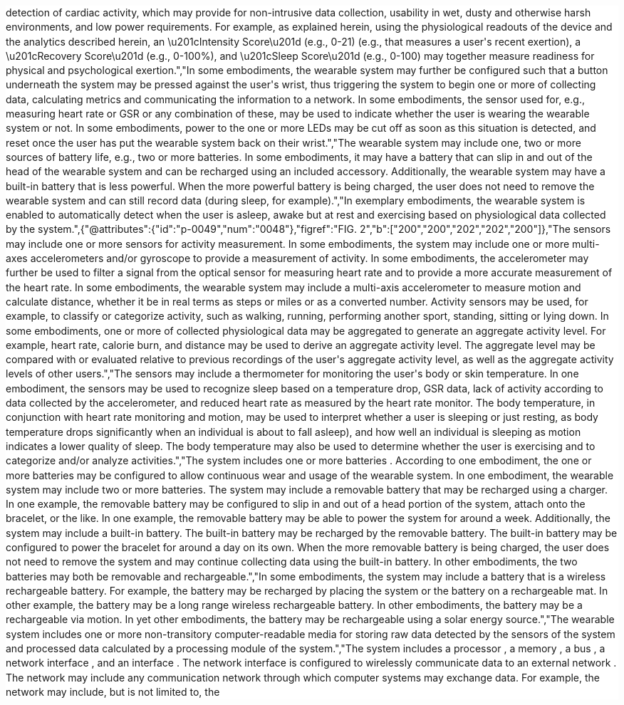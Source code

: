 detection of cardiac activity, which may provide for non-intrusive data collection, usability in wet, dusty and otherwise harsh environments, and low power requirements. For example, as explained herein, using the physiological readouts of the device and the analytics described herein, an \u201cIntensity Score\u201d (e.g., 0-21) (e.g., that measures a user's recent exertion), a \u201cRecovery Score\u201d (e.g., 0-100%), and \u201cSleep Score\u201d (e.g., 0-100) may together measure readiness for physical and psychological exertion.","In some embodiments, the wearable system may further be configured such that a button underneath the system may be pressed against the user's wrist, thus triggering the system to begin one or more of collecting data, calculating metrics and communicating the information to a network. In some embodiments, the sensor used for, e.g., measuring heart rate or GSR or any combination of these, may be used to indicate whether the user is wearing the wearable system or not. In some embodiments, power to the one or more LEDs may be cut off as soon as this situation is detected, and reset once the user has put the wearable system back on their wrist.","The wearable system may include one, two or more sources of battery life, e.g., two or more batteries. In some embodiments, it may have a battery that can slip in and out of the head of the wearable system and can be recharged using an included accessory. Additionally, the wearable system may have a built-in battery that is less powerful. When the more powerful battery is being charged, the user does not need to remove the wearable system and can still record data (during sleep, for example).","In exemplary embodiments, the wearable system is enabled to automatically detect when the user is asleep, awake but at rest and exercising based on physiological data collected by the system.",{"@attributes":{"id":"p-0049","num":"0048"},"figref":"FIG. 2","b":["200","200","202","202","200"]},"The sensors  may include one or more sensors for activity measurement. In some embodiments, the system may include one or more multi-axes accelerometers and\/or gyroscope to provide a measurement of activity. In some embodiments, the accelerometer may further be used to filter a signal from the optical sensor for measuring heart rate and to provide a more accurate measurement of the heart rate. In some embodiments, the wearable system may include a multi-axis accelerometer to measure motion and calculate distance, whether it be in real terms as steps or miles or as a converted number. Activity sensors may be used, for example, to classify or categorize activity, such as walking, running, performing another sport, standing, sitting or lying down. In some embodiments, one or more of collected physiological data may be aggregated to generate an aggregate activity level. For example, heart rate, calorie burn, and distance may be used to derive an aggregate activity level. The aggregate level may be compared with or evaluated relative to previous recordings of the user's aggregate activity level, as well as the aggregate activity levels of other users.","The sensors  may include a thermometer for monitoring the user's body or skin temperature. In one embodiment, the sensors may be used to recognize sleep based on a temperature drop, GSR data, lack of activity according to data collected by the accelerometer, and reduced heart rate as measured by the heart rate monitor. The body temperature, in conjunction with heart rate monitoring and motion, may be used to interpret whether a user is sleeping or just resting, as body temperature drops significantly when an individual is about to fall asleep), and how well an individual is sleeping as motion indicates a lower quality of sleep. The body temperature may also be used to determine whether the user is exercising and to categorize and\/or analyze activities.","The system  includes one or more batteries . According to one embodiment, the one or more batteries may be configured to allow continuous wear and usage of the wearable system. In one embodiment, the wearable system may include two or more batteries. The system may include a removable battery that may be recharged using a charger. In one example, the removable battery may be configured to slip in and out of a head portion of the system, attach onto the bracelet, or the like. In one example, the removable battery may be able to power the system for around a week. Additionally, the system may include a built-in battery. The built-in battery may be recharged by the removable battery. The built-in battery may be configured to power the bracelet for around a day on its own. When the more removable battery is being charged, the user does not need to remove the system and may continue collecting data using the built-in battery. In other embodiments, the two batteries may both be removable and rechargeable.","In some embodiments, the system  may include a battery that is a wireless rechargeable battery. For example, the battery may be recharged by placing the system or the battery on a rechargeable mat. In other example, the battery may be a long range wireless rechargeable battery. In other embodiments, the battery may be a rechargeable via motion. In yet other embodiments, the battery may be rechargeable using a solar energy source.","The wearable system  includes one or more non-transitory computer-readable media  for storing raw data detected by the sensors of the system and processed data calculated by a processing module of the system.","The system  includes a processor , a memory , a bus , a network interface , and an interface . The network interface  is configured to wirelessly communicate data to an external network . The network  may include any communication network through which computer systems may exchange data. For example, the network  may include, but is not limited to, the